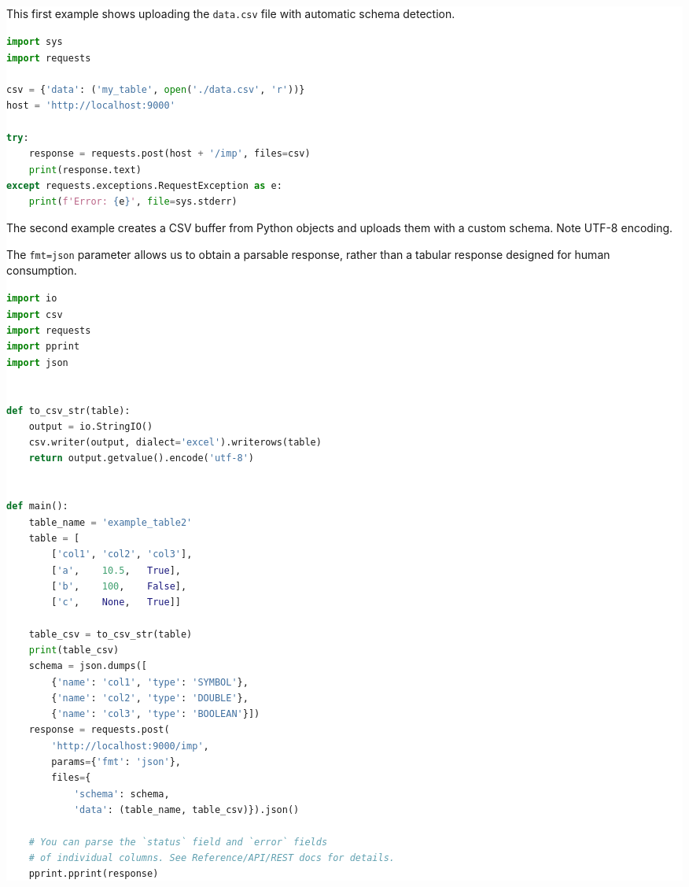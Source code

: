 </TabItem>


<TabItem value="python">


This first example shows uploading the `data.csv` file with automatic schema
detection.

```python
import sys
import requests

csv = {'data': ('my_table', open('./data.csv', 'r'))}
host = 'http://localhost:9000'

try:
    response = requests.post(host + '/imp', files=csv)
    print(response.text)
except requests.exceptions.RequestException as e:
    print(f'Error: {e}', file=sys.stderr)
```

The second example creates a CSV buffer from Python objects and uploads them
with a custom schema. Note UTF-8 encoding.

The `fmt=json` parameter allows us to obtain a parsable response, rather than a
tabular response designed for human consumption.

```python
import io
import csv
import requests
import pprint
import json


def to_csv_str(table):
    output = io.StringIO()
    csv.writer(output, dialect='excel').writerows(table)
    return output.getvalue().encode('utf-8')


def main():
    table_name = 'example_table2'
    table = [
        ['col1', 'col2', 'col3'],
        ['a',    10.5,   True],
        ['b',    100,    False],
        ['c',    None,   True]]

    table_csv = to_csv_str(table)
    print(table_csv)
    schema = json.dumps([
        {'name': 'col1', 'type': 'SYMBOL'},
        {'name': 'col2', 'type': 'DOUBLE'},
        {'name': 'col3', 'type': 'BOOLEAN'}])
    response = requests.post(
        'http://localhost:9000/imp',
        params={'fmt': 'json'},
        files={
            'schema': schema,
            'data': (table_name, table_csv)}).json()

    # You can parse the `status` field and `error` fields
    # of individual columns. See Reference/API/REST docs for details.
    pprint.pprint(response)

```